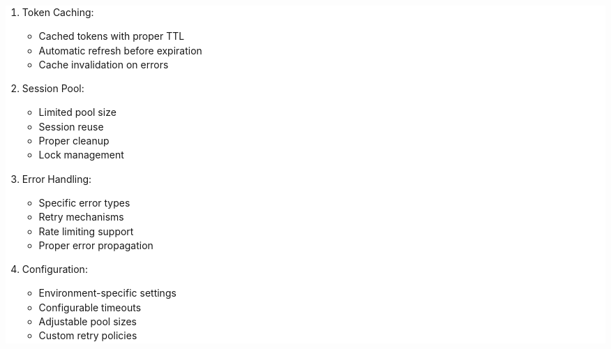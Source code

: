 1. Token Caching:

   - Cached tokens with proper TTL
   - Automatic refresh before expiration
   - Cache invalidation on errors

2. Session Pool:

   - Limited pool size
   - Session reuse
   - Proper cleanup
   - Lock management

3. Error Handling:

   - Specific error types
   - Retry mechanisms
   - Rate limiting support
   - Proper error propagation

4. Configuration:
   - Environment-specific settings
   - Configurable timeouts
   - Adjustable pool sizes
   - Custom retry policies
